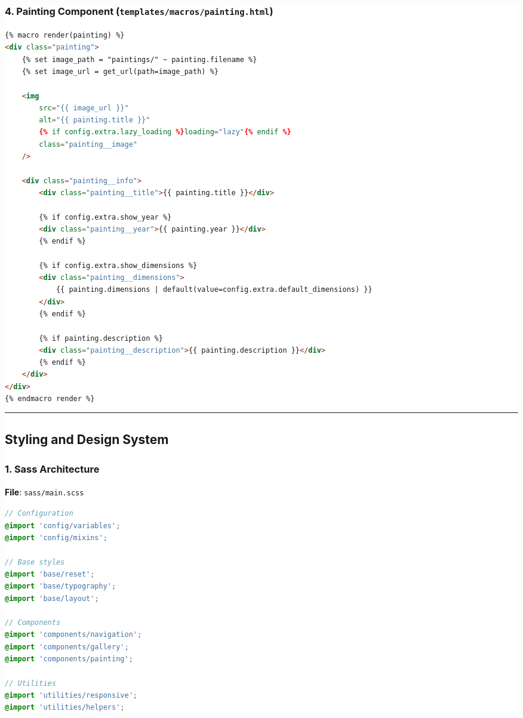 ### 4. Painting Component (`templates/macros/painting.html`)

```html
{% macro render(painting) %}
<div class="painting">
    {% set image_path = "paintings/" ~ painting.filename %}
    {% set image_url = get_url(path=image_path) %}
    
    <img 
        src="{{ image_url }}"
        alt="{{ painting.title }}"
        {% if config.extra.lazy_loading %}loading="lazy"{% endif %}
        class="painting__image"
    />
    
    <div class="painting__info">
        <div class="painting__title">{{ painting.title }}</div>
        
        {% if config.extra.show_year %}
        <div class="painting__year">{{ painting.year }}</div>
        {% endif %}
        
        {% if config.extra.show_dimensions %}
        <div class="painting__dimensions">
            {{ painting.dimensions | default(value=config.extra.default_dimensions) }}
        </div>
        {% endif %}
        
        {% if painting.description %}
        <div class="painting__description">{{ painting.description }}</div>
        {% endif %}
    </div>
</div>
{% endmacro render %}
```

---

## Styling and Design System

### 1. Sass Architecture

**File**: `sass/main.scss`
```scss
// Configuration
@import 'config/variables';
@import 'config/mixins';

// Base styles
@import 'base/reset';
@import 'base/typography';
@import 'base/layout';

// Components
@import 'components/navigation';
@import 'components/gallery';
@import 'components/painting';

// Utilities
@import 'utilities/responsive';
@import 'utilities/helpers';
```

